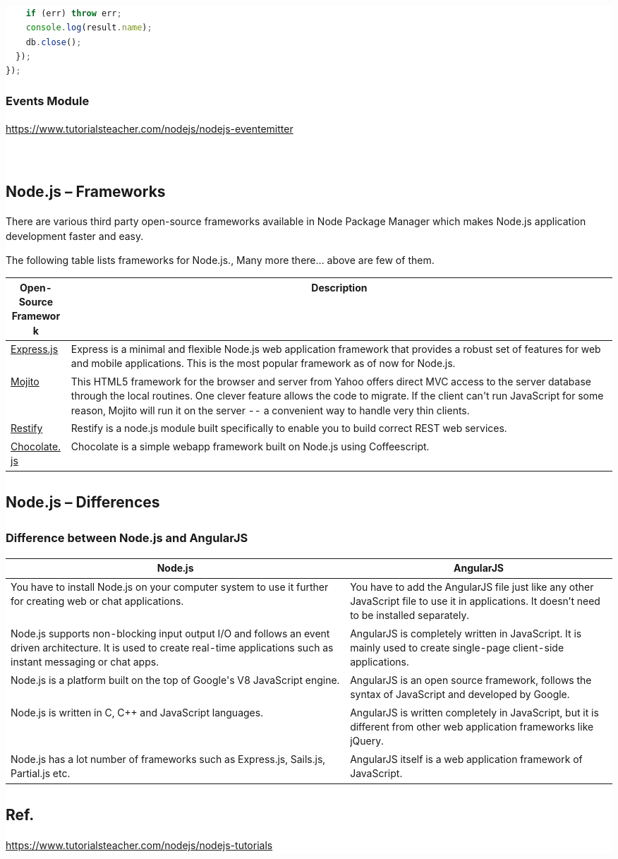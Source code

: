 ```javascript
    if (err) throw err;
    console.log(result.name);
    db.close();
  });
});
```


### Events Module
<https://www.tutorialsteacher.com/nodejs/nodejs-eventemitter>


<br>


## Node.js – Frameworks

There are various third party open-source frameworks available in Node Package
Manager which makes Node.js application development faster and easy.

The following table lists frameworks for Node.js., Many more there… above are
few of them.

| Open-Source Framework                      | Description                                                                                                                                                                                                                                                                                                                 |
|--------------------------------------------|-----------------------------------------------------------------------------------------------------------------------------------------------------------------------------------------------------------------------------------------------------------------------------------------------------------------------------|
| [Express.js](https://expressjs.com/)       | Express is a minimal and flexible Node.js web application framework that provides a robust set of features for web and mobile applications. This is the most popular framework as of now for Node.js.                                                                                                                       |
| [Mojito](https://github.com/yahoo/mojito)  | This HTML5 framework for the browser and server from Yahoo offers direct MVC access to the server database through the local routines. One clever feature allows the code to migrate. If the client can't run JavaScript for some reason, Mojito will run it on the server -- a convenient way to handle very thin clients. |
| [Restify](http://mcavage.me/node-restify/) | Restify is a node.js module built specifically to enable you to build correct REST web services.                                                                                                                                                                                                                            |
| [Chocolate.js](https://chocolatejs.org/)   | Chocolate is a simple webapp framework built on Node.js using Coffeescript.                                                                                                                                                                                                                                                 |

## Node.js – Differences 

### Difference between Node.js and AngularJS

| **Node.js**                                                                                                                                                                  | **AngularJS**                                                                                                                                 |
|------------------------------------------------------------------------------------------------------------------------------------------------------------------------------|-----------------------------------------------------------------------------------------------------------------------------------------------|
| You have to install Node.js on your computer system to use it further for creating web or chat applications.                                                                 | You have to add the AngularJS file just like any other JavaScript file to use it in applications. It doesn’t need to be installed separately. |
| Node.js supports non-blocking input output I/O and follows an event driven architecture. It is used to create real-time applications such as instant messaging or chat apps. | AngularJS is completely written in JavaScript. It is mainly used to create single-page client-side applications.                              |
| Node.js is a platform built on the top of Google's V8 JavaScript engine.                                                                                                     | AngularJS is an open source framework, follows the syntax of JavaScript and developed by Google.                                              |
| Node.js is written in C, C++ and JavaScript languages.                                                                                                                       | AngularJS is written completely in JavaScript, but it is different from other web application frameworks like jQuery.                         |
| Node.js has a lot number of frameworks such as Express.js, Sails.js, Partial.js etc.                                                                                         | AngularJS itself is a web application framework of JavaScript.                                                                                |



## Ref.

<https://www.tutorialsteacher.com/nodejs/nodejs-tutorials>
